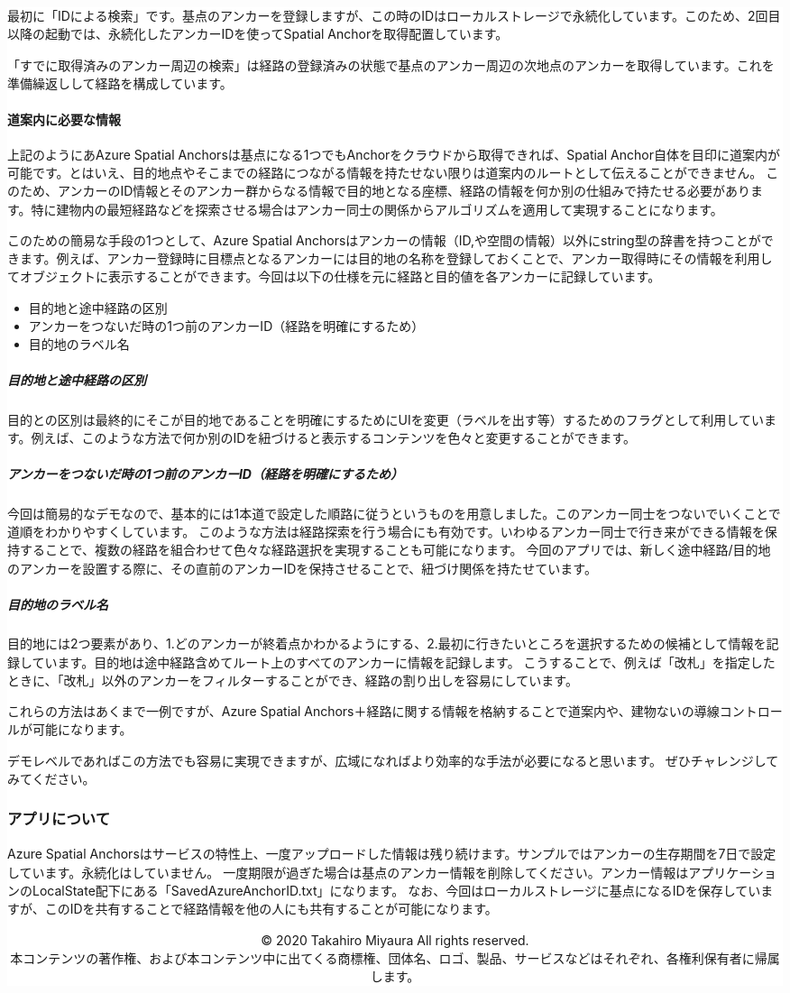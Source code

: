 最初に「IDによる検索」です。基点のアンカーを登録しますが、この時のIDはローカルストレージで永続化しています。このため、2回目以降の起動では、永続化したアンカーIDを使ってSpatial Anchorを取得配置しています。

「すでに取得済みのアンカー周辺の検索」は経路の登録済みの状態で基点のアンカー周辺の次地点のアンカーを取得しています。これを準備繰返しして経路を構成しています。

#### 道案内に必要な情報

上記のようにあAzure Spatial Anchorsは基点になる1つでもAnchorをクラウドから取得できれば、Spatial Anchor自体を目印に道案内が可能です。とはいえ、目的地点やそこまでの経路につながる情報を持たせない限りは道案内のルートとして伝えることができません。
このため、アンカーのID情報とそのアンカー群からなる情報で目的地となる座標、経路の情報を何か別の仕組みで持たせる必要があります。特に建物内の最短経路などを探索させる場合はアンカー同士の関係からアルゴリズムを適用して実現することになります。

このための簡易な手段の1つとして、Azure Spatial Anchorsはアンカーの情報（ID,や空間の情報）以外にstring型の辞書を持つことができます。例えば、アンカー登録時に目標点となるアンカーには目的地の名称を登録しておくことで、アンカー取得時にその情報を利用してオブジェクトに表示することができます。今回は以下の仕様を元に経路と目的値を各アンカーに記録しています。

* 目的地と途中経路の区別
* アンカーをつないだ時の1つ前のアンカーID（経路を明確にするため）
* 目的地のラベル名

##### 目的地と途中経路の区別
目的との区別は最終的にそこが目的地であることを明確にするためにUIを変更（ラベルを出す等）するためのフラグとして利用しています。例えば、このような方法で何か別のIDを紐づけると表示するコンテンツを色々と変更することができます。

##### アンカーをつないだ時の1つ前のアンカーID（経路を明確にするため）
今回は簡易的なデモなので、基本的には1本道で設定した順路に従うというものを用意しました。このアンカー同士をつないでいくことで道順をわかりやすくしています。
このような方法は経路探索を行う場合にも有効です。いわゆるアンカー同士で行き来ができる情報を保持することで、複数の経路を組合わせて色々な経路選択を実現することも可能になります。
今回のアプリでは、新しく途中経路/目的地のアンカーを設置する際に、その直前のアンカーIDを保持させることで、紐づけ関係を持たせています。

##### 目的地のラベル名
目的地には2つ要素があり、1.どのアンカーが終着点かわかるようにする、2.最初に行きたいところを選択するための候補として情報を記録しています。目的地は途中経路含めてルート上のすべてのアンカーに情報を記録します。
こうすることで、例えば「改札」を指定したときに、「改札」以外のアンカーをフィルターすることができ、経路の割り出しを容易にしています。

これらの方法はあくまで一例ですが、Azure Spatial Anchors＋経路に関する情報を格納することで道案内や、建物ないの導線コントロールが可能になります。

デモレベルであればこの方法でも容易に実現できますが、広域になればより効率的な手法が必要になると思います。
ぜひチャレンジしてみてください。

### アプリについて
Azure Spatial Anchorsはサービスの特性上、一度アップロードした情報は残り続けます。サンプルではアンカーの生存期間を7日で設定しています。永続化はしていません。
一度期限が過ぎた場合は基点のアンカー情報を削除してください。アンカー情報はアプリケーションのLocalState配下にある「SavedAzureAnchorID.txt」になります。
なお、今回はローカルストレージに基点になるIDを保存していますが、このIDを共有することで経路情報を他の人にも共有することが可能になります。

<div style="text-align: center;">
© 2020 Takahiro Miyaura All rights reserved.<br />
本コンテンツの著作権、および本コンテンツ中に出てくる商標権、団体名、ロゴ、製品、サービスなどはそれぞれ、各権利保有者に帰属します。
</div>
